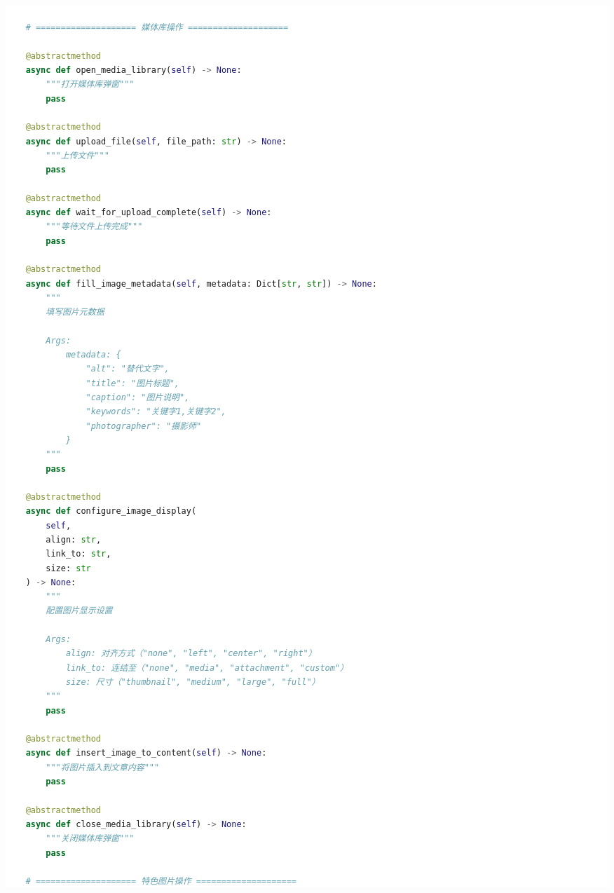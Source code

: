 ```python

    # ==================== 媒体库操作 ====================

    @abstractmethod
    async def open_media_library(self) -> None:
        """打开媒体库弹窗"""
        pass

    @abstractmethod
    async def upload_file(self, file_path: str) -> None:
        """上传文件"""
        pass

    @abstractmethod
    async def wait_for_upload_complete(self) -> None:
        """等待文件上传完成"""
        pass

    @abstractmethod
    async def fill_image_metadata(self, metadata: Dict[str, str]) -> None:
        """
        填写图片元数据

        Args:
            metadata: {
                "alt": "替代文字",
                "title": "图片标题",
                "caption": "图片说明",
                "keywords": "关键字1,关键字2",
                "photographer": "摄影师"
            }
        """
        pass

    @abstractmethod
    async def configure_image_display(
        self,
        align: str,
        link_to: str,
        size: str
    ) -> None:
        """
        配置图片显示设置

        Args:
            align: 对齐方式（"none", "left", "center", "right"）
            link_to: 连结至（"none", "media", "attachment", "custom"）
            size: 尺寸（"thumbnail", "medium", "large", "full"）
        """
        pass

    @abstractmethod
    async def insert_image_to_content(self) -> None:
        """将图片插入到文章内容"""
        pass

    @abstractmethod
    async def close_media_library(self) -> None:
        """关闭媒体库弹窗"""
        pass

    # ==================== 特色图片操作 ====================

```